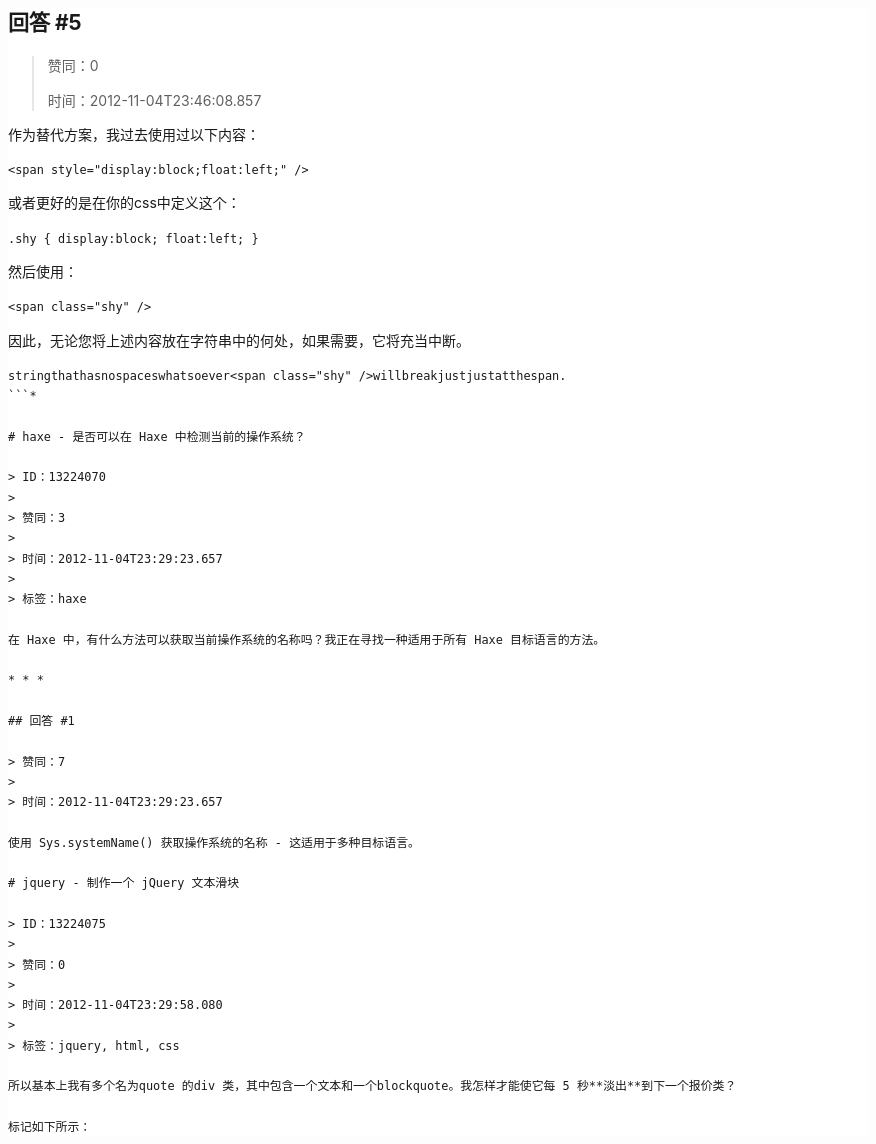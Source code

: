 ## 回答 #5

> 赞同：0
> 
> 时间：2012-11-04T23:46:08.857

作为替代方案，我过去使用过以下内容：

```
<span style="display:block;float:left;" /> 
```

或者更好的是在你的css中定义这个：

```
.shy { display:block; float:left; } 
```

然后使用：

```
<span class="shy" /> 
```

因此，无论您将上述内容放在字符串中的何处，如果需要，它将充当中断。

```
stringthathasnospaceswhatsoever<span class="shy" />willbreakjustjustatthespan. 
```*

# haxe - 是否可以在 Haxe 中检测当前的操作系统？

> ID：13224070
> 
> 赞同：3
> 
> 时间：2012-11-04T23:29:23.657
> 
> 标签：haxe

在 Haxe 中，有什么方法可以获取当前操作系统的名称吗？我正在寻找一种适用于所有 Haxe 目标语言的方法。

* * *

## 回答 #1

> 赞同：7
> 
> 时间：2012-11-04T23:29:23.657

使用 Sys.systemName() 获取操作系统的名称 - 这适用于多种目标语言。

# jquery - 制作一个 jQuery 文本滑块

> ID：13224075
> 
> 赞同：0
> 
> 时间：2012-11-04T23:29:58.080
> 
> 标签：jquery, html, css

所以基本上我有多个名为quote 的div 类，其中包含一个文本和一个blockquote。我怎样才能使它每 5 秒**淡出**到下一个报价类？

标记如下所示：

```
<div id="quoteWrapper">
